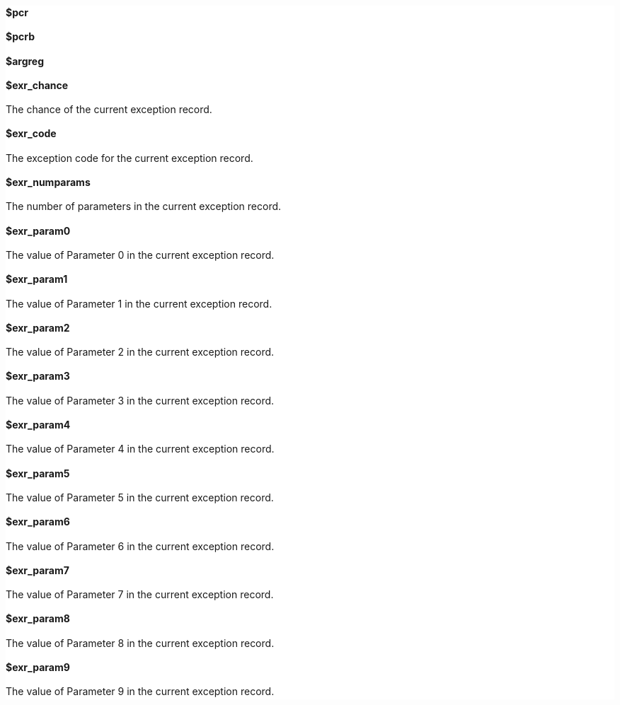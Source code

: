 <tr class="even">
<td align="left"><p><strong>$pcr</strong></p></td>
<td align="left"></td>
</tr>
<tr class="odd">
<td align="left"><p><strong>$pcrb</strong></p></td>
<td align="left"></td>
</tr>
<tr class="even">
<td align="left"><p><strong>$argreg</strong></p></td>
<td align="left"></td>
</tr>
<tr class="odd">
<td align="left"><p><strong>$exr_chance</strong></p></td>
<td align="left"><p>The chance of the current exception record.</p></td>
</tr>
<tr class="even">
<td align="left"><p><strong>$exr_code</strong></p></td>
<td align="left"><p>The exception code for the current exception record.</p></td>
</tr>
<tr class="odd">
<td align="left"><p><strong>$exr_numparams</strong></p></td>
<td align="left"><p>The number of parameters in the current exception record.</p></td>
</tr>
<tr class="even">
<td align="left"><p><strong>$exr_param0</strong></p></td>
<td align="left"><p>The value of Parameter 0 in the current exception record.</p></td>
</tr>
<tr class="odd">
<td align="left"><p><strong>$exr_param1</strong></p></td>
<td align="left"><p>The value of Parameter 1 in the current exception record.</p></td>
</tr>
<tr class="even">
<td align="left"><p><strong>$exr_param2</strong></p></td>
<td align="left"><p>The value of Parameter 2 in the current exception record.</p></td>
</tr>
<tr class="odd">
<td align="left"><p><strong>$exr_param3</strong></p></td>
<td align="left"><p>The value of Parameter 3 in the current exception record.</p></td>
</tr>
<tr class="even">
<td align="left"><p><strong>$exr_param4</strong></p></td>
<td align="left"><p>The value of Parameter 4 in the current exception record.</p></td>
</tr>
<tr class="odd">
<td align="left"><p><strong>$exr_param5</strong></p></td>
<td align="left"><p>The value of Parameter 5 in the current exception record.</p></td>
</tr>
<tr class="even">
<td align="left"><p><strong>$exr_param6</strong></p></td>
<td align="left"><p>The value of Parameter 6 in the current exception record.</p></td>
</tr>
<tr class="odd">
<td align="left"><p><strong>$exr_param7</strong></p></td>
<td align="left"><p>The value of Parameter 7 in the current exception record.</p></td>
</tr>
<tr class="even">
<td align="left"><p><strong>$exr_param8</strong></p></td>
<td align="left"><p>The value of Parameter 8 in the current exception record.</p></td>
</tr>
<tr class="odd">
<td align="left"><p><strong>$exr_param9</strong></p></td>
<td align="left"><p>The value of Parameter 9 in the current exception record.</p></td>
</tr>